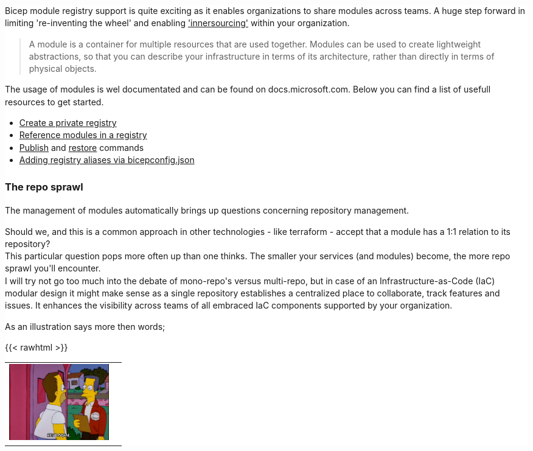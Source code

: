 Bicep module registry support is quite exciting as it enables organizations to share modules across teams. A huge step forward in limiting 're-inventing the wheel' and enabling ['innersourcing'](https://en.wikipedia.org/wiki/Inner_source#:~:text=InnerSource%20is%20the%20use%20of,in%202000%20in%20his%20column.) within your organization.

> A module is a container for multiple resources that are used together. Modules can be used to create lightweight abstractions, so that you can describe your infrastructure in terms of its architecture, rather than directly in terms of physical objects.

The usage of modules is wel documentated and can be found on docs.microsoft.com. Below you can find a list of usefull resources to get started.

- [Create a private registry](https://docs.microsoft.com/en-us/azure/azure-resource-manager/bicep/private-module-registry?tabs=azure-powershell)
- [Reference modules in a registry](https://docs.microsoft.com/en-us/azure/azure-resource-manager/bicep/modules#file-in-registry)
- [Publish](https://docs.microsoft.com/en-us/azure/azure-resource-manager/bicep/bicep-cli#publish) and [restore](https://docs.microsoft.com/en-us/azure/azure-resource-manager/bicep/bicep-cli#restore) commands
- [Adding registry aliases via bicepconfig.json](https://docs.microsoft.com/en-us/azure/azure-resource-manager/bicep/bicep-config-modules#aliases-for-modules)

### The repo sprawl

The management of modules automatically brings up questions concerning repository management.

Should we, and this is a common approach in other technologies - like terraform - accept that a module has a 1:1 relation to its repository?  
This particular question pops more often up than one thinks. The smaller your services (and modules) become, the more repo sprawl you'll encounter.  
I will try not go too much into the debate of mono-repo's versus multi-repo, but in case of an Infrastructure-as-Code (IaC) modular design it might make sense as a single repository establishes a centralized place to collaborate, track features and issues. It enhances the visibility across teams of all embraced IaC components supported by your organization.

As an illustration says more then words;

{{< rawhtml >}}
<table>
<tr>
      <td>
            <img src="images/repo1.gif" height="125px">
      </td>
      <td>